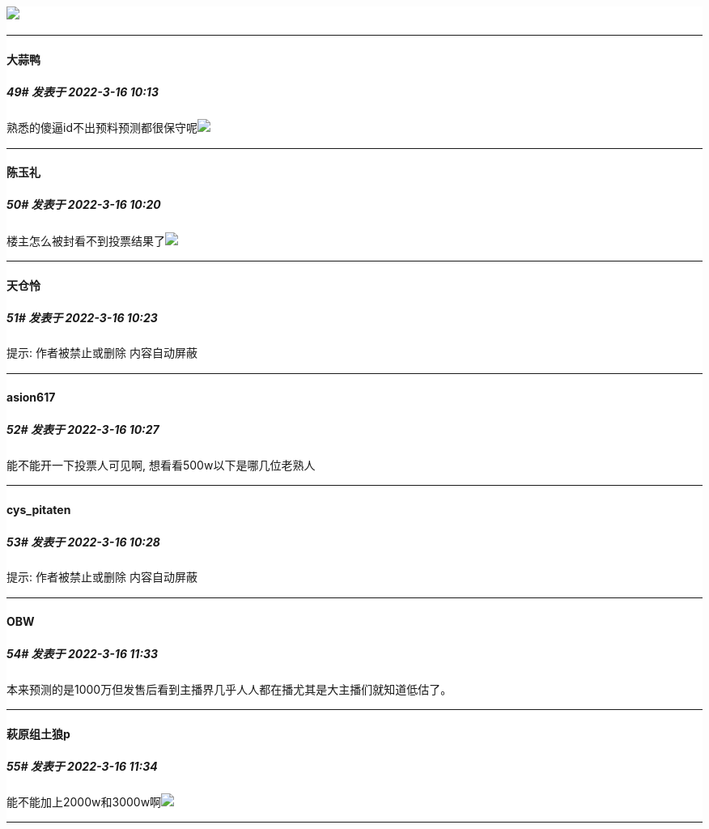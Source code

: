 <img src="https://static.saraba1st.com/image/smiley/face2017/040.png" referrerpolicy="no-referrer">

*****

####  大蒜鸭  
##### 49#       发表于 2022-3-16 10:13

熟悉的傻逼id不出预料预测都很保守呢<img src="https://static.saraba1st.com/image/smiley/face2017/049.png" referrerpolicy="no-referrer">

*****

####  陈玉礼  
##### 50#       发表于 2022-3-16 10:20

楼主怎么被封看不到投票结果了<img src="https://static.saraba1st.com/image/smiley/face2017/037.png" referrerpolicy="no-referrer">

*****

####  天仓怜  
##### 51#       发表于 2022-3-16 10:23

提示: 作者被禁止或删除 内容自动屏蔽

*****

####  asion617  
##### 52#       发表于 2022-3-16 10:27

能不能开一下投票人可见啊, 想看看500w以下是哪几位老熟人

*****

####  cys_pitaten  
##### 53#       发表于 2022-3-16 10:28

提示: 作者被禁止或删除 内容自动屏蔽

*****

####  OBW  
##### 54#       发表于 2022-3-16 11:33

本来预测的是1000万但发售后看到主播界几乎人人都在播尤其是大主播们就知道低估了。

*****

####  萩原组土狼p  
##### 55#       发表于 2022-3-16 11:34

能不能加上2000w和3000w啊<img src="https://static.saraba1st.com/image/smiley/face2017/049.png" referrerpolicy="no-referrer">

*****
